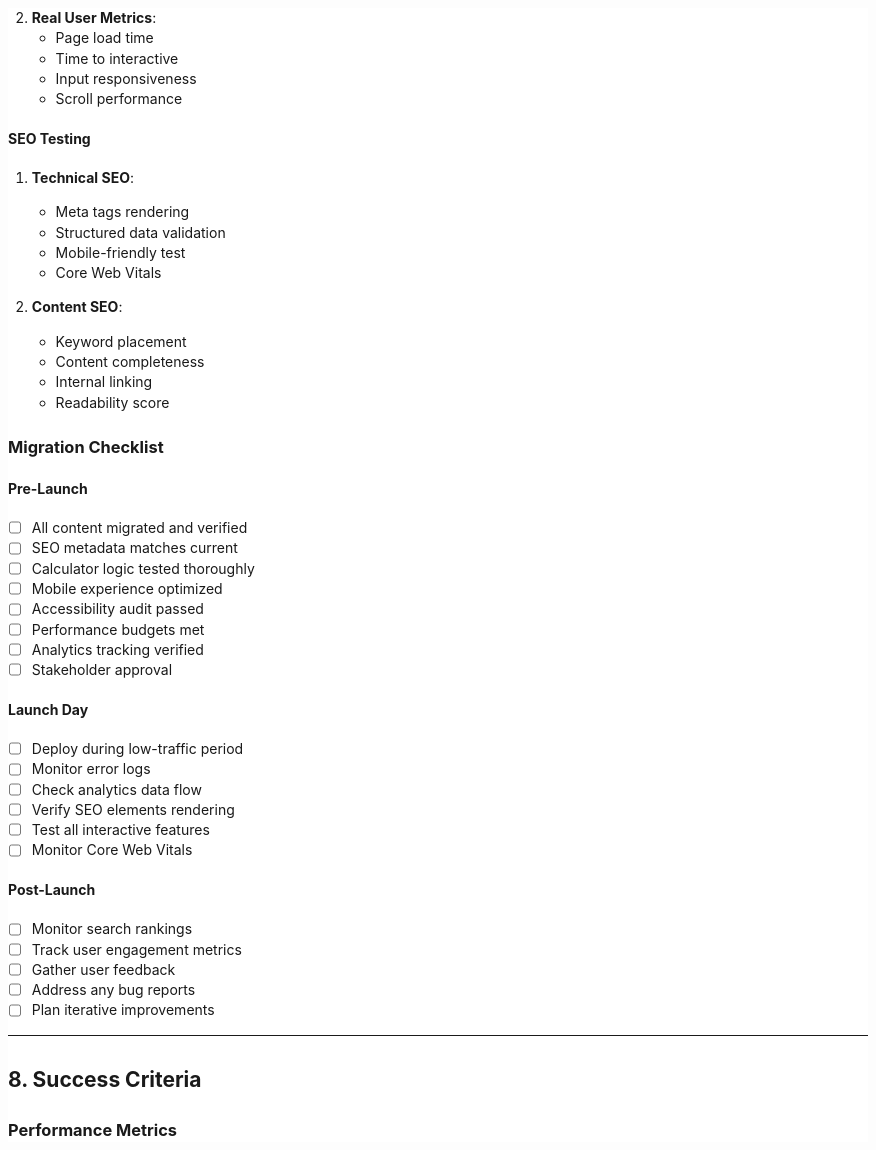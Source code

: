 2. **Real User Metrics**:
   - Page load time
   - Time to interactive
   - Input responsiveness
   - Scroll performance

#### SEO Testing
1. **Technical SEO**:
   - Meta tags rendering
   - Structured data validation
   - Mobile-friendly test
   - Core Web Vitals

2. **Content SEO**:
   - Keyword placement
   - Content completeness
   - Internal linking
   - Readability score

### Migration Checklist

#### Pre-Launch
- [ ] All content migrated and verified
- [ ] SEO metadata matches current
- [ ] Calculator logic tested thoroughly
- [ ] Mobile experience optimized
- [ ] Accessibility audit passed
- [ ] Performance budgets met
- [ ] Analytics tracking verified
- [ ] Stakeholder approval

#### Launch Day
- [ ] Deploy during low-traffic period
- [ ] Monitor error logs
- [ ] Check analytics data flow
- [ ] Verify SEO elements rendering
- [ ] Test all interactive features
- [ ] Monitor Core Web Vitals

#### Post-Launch
- [ ] Monitor search rankings
- [ ] Track user engagement metrics
- [ ] Gather user feedback
- [ ] Address any bug reports
- [ ] Plan iterative improvements

---

## 8. Success Criteria

### Performance Metrics
